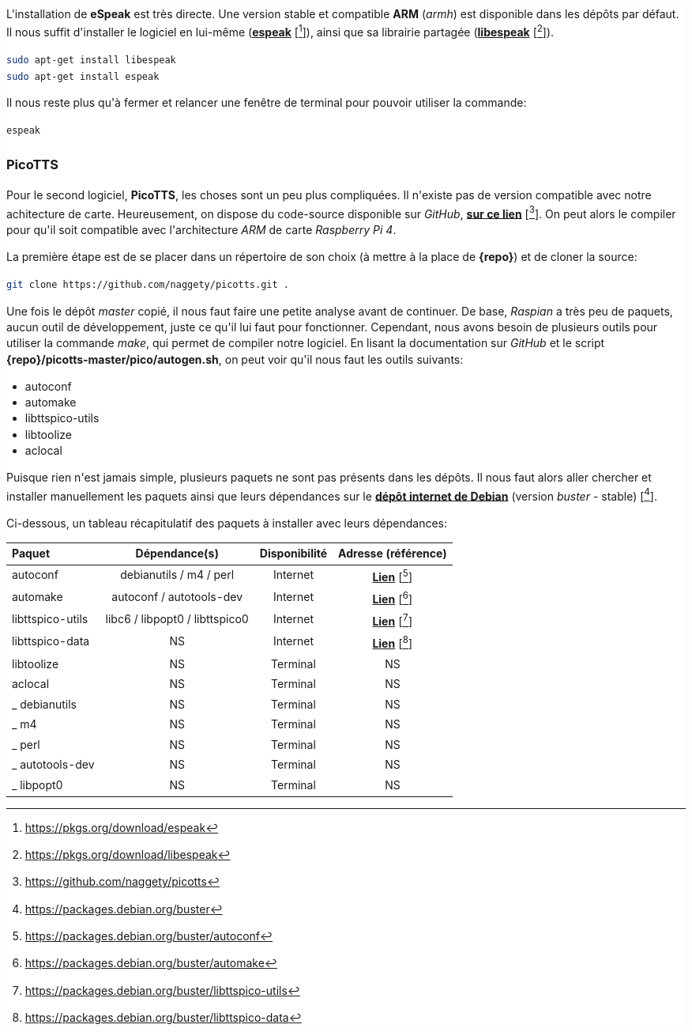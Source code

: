 L'installation de **eSpeak** est très directe. Une version stable et compatible **ARM** (*armh*) est disponible dans les dépôts par défaut. Il nous suffit d'installer le logiciel en lui-même ([**espeak**](https://pkgs.org/download/espeak) \[[^1]\]), ainsi que sa librairie partagée ([**libespeak**](https://pkgs.org/download/libespeak) \[[^2]\]).

```bash
sudo apt-get install libespeak
sudo apt-get install espeak
```

Il nous reste plus qu'à fermer et relancer une fenêtre de terminal pour pouvoir utiliser la commande:

```bash
espeak
```

### PicoTTS

Pour le second logiciel, **PicoTTS**, les choses sont un peu plus compliquées. Il n'existe pas de version compatible avec notre achitecture de carte. Heureusement, on dispose du code-source disponible sur *GitHub*, [**sur ce lien**](https://github.com/naggety/picotts) \[[^3]\]. On peut alors le compiler pour qu'il soit compatible avec l'architecture *ARM* de carte *Raspberry Pi 4*.

La première étape est de se placer dans un répertoire de son choix (à mettre à la place de **{repo}**) et de cloner la source:
```bash
git clone https://github.com/naggety/picotts.git .
```
Une fois le dépôt *master* copié, il nous faut faire une petite analyse avant de continuer.
De base, *Raspian* a très peu de paquets, aucun outil de développement, juste ce qu'il lui faut pour fonctionner. Cependant, nous avons besoin de plusieurs outils pour utiliser la commande *make*, qui permet de compiler notre logiciel. En lisant la documentation sur *GitHub* et le script **{repo}/picotts-master/pico/autogen.sh**, on peut voir qu'il nous faut les outils suivants:

-   autoconf
-   automake
-   libttspico-utils
-   libtoolize
-   aclocal

Puisque rien n'est jamais simple, plusieurs paquets ne sont pas présents dans les dépôts. Il nous faut alors aller chercher et installer manuellement les paquets ainsi que leurs dépendances sur le [**dépôt internet de Debian**](https://packages.debian.org/buster) (version *buster* - stable) \[[^4]\].

Ci-dessous, un tableau récapitulatif des paquets à installer avec leurs dépendances:

|   Paquet    |  Dépendance(s)    |  Disponibilité    | Adresse (référence) |
|   :-------  |    :-----:    |  :-----: |  :-----:  |
| autoconf | debianutils / m4 / perl | Internet | [**Lien**](https://packages.debian.org/buster/autoconf) \[[^5]\] |
| automake | autoconf / autotools-dev | Internet | [**Lien**](https://packages.debian.org/buster/automake) \[[^6]\] |
| libttspico-utils | libc6 / libpopt0 / libttspico0 | Internet | [**Lien**](https://packages.debian.org/buster/libttspico-utils) \[[^7]\] |
| libttspico-data | NS  | Internet | [**Lien**](https://packages.debian.org/buster/libttspico-data) \[[^8]\] |
| libtoolize | NS | Terminal | NS |
| aclocal | NS | Terminal | NS |
| _ debianutils | NS | Terminal | NS |
| _ m4 | NS | Terminal | NS |
| _ perl | NS | Terminal | NS |
| _ autotools-dev | NS | Terminal | NS |
| _ libpopt0 | NS | Terminal | NS |

[^1]: https://pkgs.org/download/espeak
[^2]: https://pkgs.org/download/libespeak
[^3]: https://github.com/naggety/picotts
[^4]: https://packages.debian.org/buster
[^5]: https://packages.debian.org/buster/autoconf
[^6]: https://packages.debian.org/buster/automake
[^7]: https://packages.debian.org/buster/libttspico-utils
[^8]: https://packages.debian.org/buster/libttspico-data
[^9]: http://espeak.sourceforge.net/commands.html
[^10]: https://www.framboise314.fr/
[^11]: https://www.debian.org/
[^12]: https://stackoverflow.com/